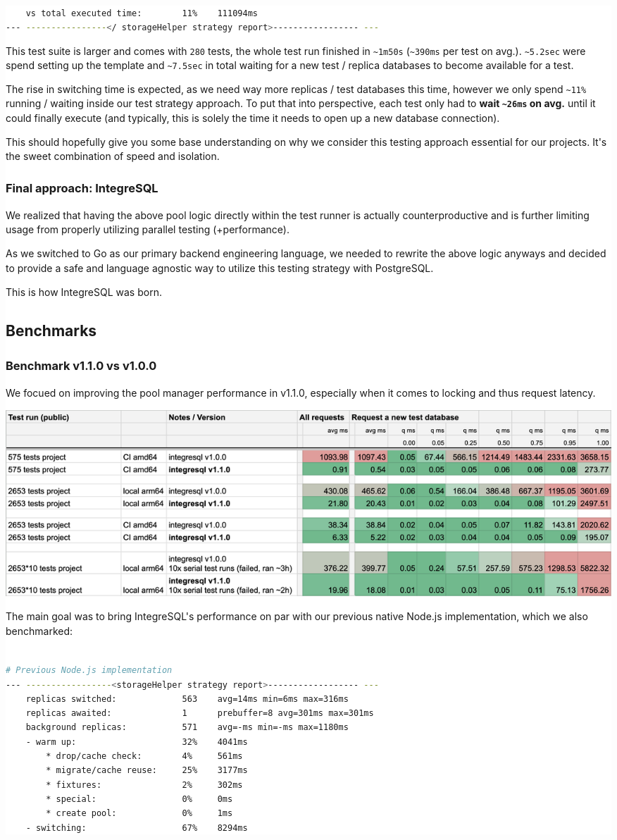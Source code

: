 ```bash
    vs total executed time:        11%    111094ms
--- ----------------</ storageHelper strategy report>----------------- ---
```

This test suite is larger and comes with `280` tests, the whole test run finished in `~1m50s` (`~390ms` per test on avg.). `~5.2sec` were spend setting up the template and `~7.5sec` in total waiting for a new test / replica databases to become available for a test.

The rise in switching time is expected, as we need way more replicas / test databases this time, however we only spend `~11%` running / waiting inside our test strategy approach. To put that into perspective, each test only had to **wait `~26ms` on avg.** until it could finally execute (and typically, this is solely the time it needs to open up a new database connection).

This should hopefully give you some base understanding on why we consider this testing approach essential for our projects. It's the sweet combination of speed and isolation. 

### Final approach: IntegreSQL

We realized that having the above pool logic directly within the test runner is actually counterproductive and is further limiting usage from properly utilizing parallel testing (+performance).

As we switched to Go as our primary backend engineering language, we needed to rewrite the above logic anyways and decided to provide a safe and language agnostic way to utilize this testing strategy with PostgreSQL.

This is how IntegreSQL was born.

## Benchmarks

### Benchmark v1.1.0 vs v1.0.0

We focued on improving the pool manager performance in v1.1.0, especially when it comes to locking and thus request latency.

![benchmark comparison v1.1.0](docs/benchmark_v1_1_0.png)

The main goal was to bring IntegreSQL's performance on par with our previous native Node.js implementation, which we also benchmarked:

```bash

# Previous Node.js implementation 
--- -----------------<storageHelper strategy report>------------------ ---
    replicas switched:             563    avg=14ms min=6ms max=316ms
    replicas awaited:              1      prebuffer=8 avg=301ms max=301ms
    background replicas:           571    avg=-ms min=-ms max=1180ms
    - warm up:                     32%    4041ms 
        * drop/cache check:        4%     561ms 
        * migrate/cache reuse:     25%    3177ms 
        * fixtures:                2%     302ms
        * special:                 0%     0ms
        * create pool:             0%     1ms
    - switching:                   67%    8294ms
```
